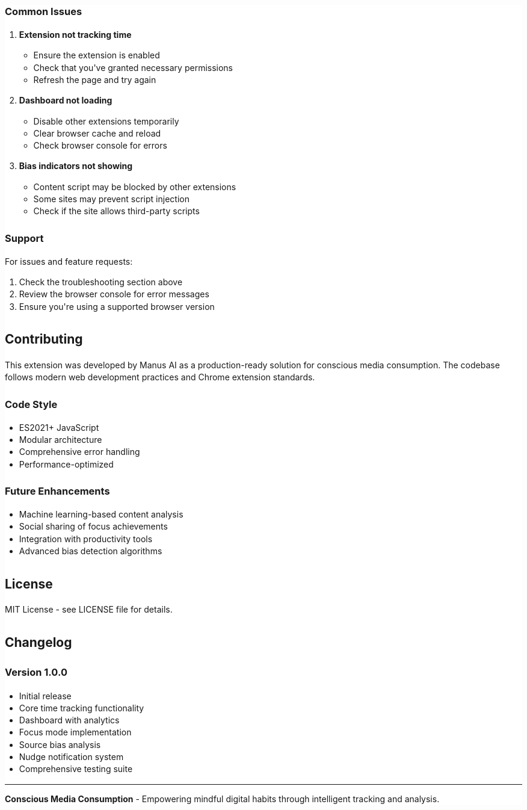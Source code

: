 ### Common Issues

1. **Extension not tracking time**
   - Ensure the extension is enabled
   - Check that you've granted necessary permissions
   - Refresh the page and try again

2. **Dashboard not loading**
   - Disable other extensions temporarily
   - Clear browser cache and reload
   - Check browser console for errors

3. **Bias indicators not showing**
   - Content script may be blocked by other extensions
   - Some sites may prevent script injection
   - Check if the site allows third-party scripts

### Support

For issues and feature requests:
1. Check the troubleshooting section above
2. Review the browser console for error messages
3. Ensure you're using a supported browser version

## Contributing

This extension was developed by Manus AI as a production-ready solution for conscious media consumption. The codebase follows modern web development practices and Chrome extension standards.

### Code Style
- ES2021+ JavaScript
- Modular architecture
- Comprehensive error handling
- Performance-optimized

### Future Enhancements
- Machine learning-based content analysis
- Social sharing of focus achievements
- Integration with productivity tools
- Advanced bias detection algorithms

## License

MIT License - see LICENSE file for details.

## Changelog

### Version 1.0.0
- Initial release
- Core time tracking functionality
- Dashboard with analytics
- Focus mode implementation
- Source bias analysis
- Nudge notification system
- Comprehensive testing suite

---

**Conscious Media Consumption** - Empowering mindful digital habits through intelligent tracking and analysis.

